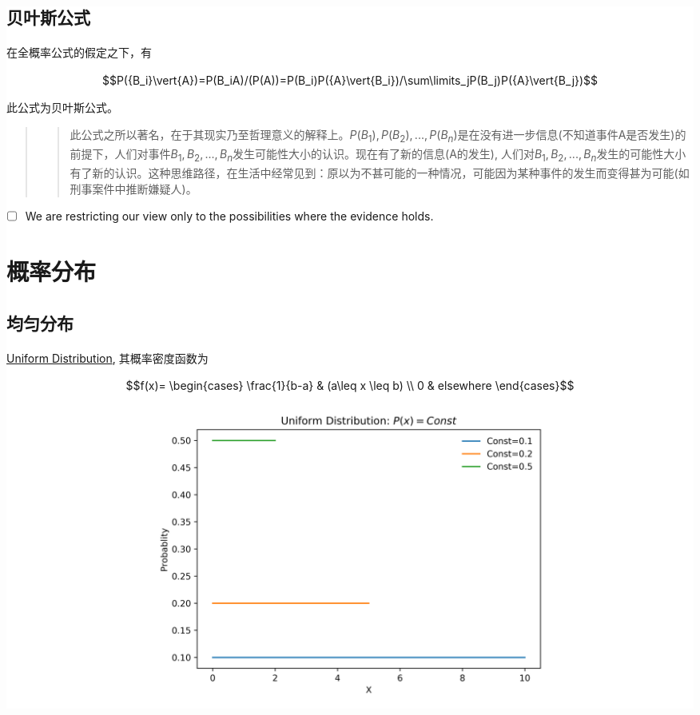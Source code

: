 ## 贝叶斯公式

在全概率公式的假定之下，有

$$P({B_i}\vert{A})=P(B_iA)/(P(A))=P(B_i)P({A}\vert{B_i})/\sum\limits_jP(B_j)P({A}\vert{B_j})$$

此公式为贝叶斯公式。

>>此公式之所以著名，在于其现实乃至哲理意义的解释上。$P(B_1),P(B_2),...,P(B_n)$是在没有进一步信息(不知道事件A是否发生)的前提下，人们对事件$B_1,B_2,...,B_n$发生可能性大小的认识。现在有了新的信息(A的发生),
人们对$B_1,B_2,...,B_n$发生的可能性大小有了新的认识。这种思维路径，在生活中经常见到：原以为不甚可能的一种情况，可能因为某种事件的发生而变得甚为可能(如刑事案件中推断嫌疑人)。

- [ ] We are restricting our view only to the possibilities where the evidence holds.


# 概率分布

## 均匀分布

[Uniform Distribution](https://zh.wikipedia.org/wiki/%E9%80%A3%E7%BA%8C%E5%9E%8B%E5%9D%87%E5%8B%BB%E5%88%86%E5%B8%83), 其概率密度函数为

$$f(x)=
\begin{cases}
\frac{1}{b-a} & (a\leq x \leq b) \\
0 & elsewhere
\end{cases}$$

<div align="center"><img width="500" src="https://raw.githubusercontent.com/LfqGithub/LfqGithub.github.io/master/images/math/uniform_distribution.png"/></div>
